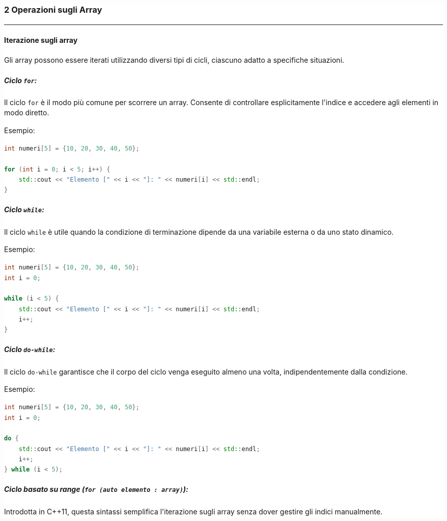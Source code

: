 ### **2 Operazioni sugli Array**

---

#### **Iterazione sugli array**

Gli array possono essere iterati utilizzando diversi tipi di cicli, ciascuno adatto a specifiche situazioni.

##### **Ciclo `for`:**
Il ciclo `for` è il modo più comune per scorrere un array. Consente di controllare esplicitamente l'indice e accedere agli elementi in modo diretto.

Esempio:
```cpp
int numeri[5] = {10, 20, 30, 40, 50};

for (int i = 0; i < 5; i++) {
    std::cout << "Elemento [" << i << "]: " << numeri[i] << std::endl;
}
```

##### **Ciclo `while`:**
Il ciclo `while` è utile quando la condizione di terminazione dipende da una variabile esterna o da uno stato dinamico.

Esempio:
```cpp
int numeri[5] = {10, 20, 30, 40, 50};
int i = 0;

while (i < 5) {
    std::cout << "Elemento [" << i << "]: " << numeri[i] << std::endl;
    i++;
}
```

##### **Ciclo `do-while`:**
Il ciclo `do-while` garantisce che il corpo del ciclo venga eseguito almeno una volta, indipendentemente dalla condizione.

Esempio:
```cpp
int numeri[5] = {10, 20, 30, 40, 50};
int i = 0;

do {
    std::cout << "Elemento [" << i << "]: " << numeri[i] << std::endl;
    i++;
} while (i < 5);
```

##### **Ciclo basato su range (`for (auto elemento : array)`):**
Introdotta in C++11, questa sintassi semplifica l'iterazione sugli array senza dover gestire gli indici manualmente.
